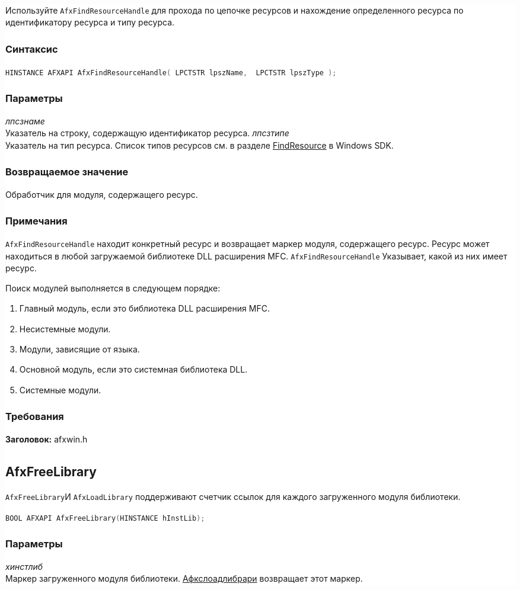 Используйте `AfxFindResourceHandle` для прохода по цепочке ресурсов и нахождение определенного ресурса по идентификатору ресурса и типу ресурса.

### <a name="syntax"></a>Синтаксис

```cpp
HINSTANCE AFXAPI AfxFindResourceHandle( LPCTSTR lpszName,  LPCTSTR lpszType );
```

### <a name="parameters"></a>Параметры

*лпсзнаме*\
Указатель на строку, содержащую идентификатор ресурса.
*лпсзтипе*\
Указатель на тип ресурса. Список типов ресурсов см. в разделе [FindResource](/windows/win32/api/winbase/nf-winbase-findresourcea) в Windows SDK.

### <a name="return-value"></a>Возвращаемое значение

Обработчик для модуля, содержащего ресурс.

### <a name="remarks"></a>Примечания

`AfxFindResourceHandle` находит конкретный ресурс и возвращает маркер модуля, содержащего ресурс. Ресурс может находиться в любой загружаемой библиотеке DLL расширения MFC. `AfxFindResourceHandle` Указывает, какой из них имеет ресурс.

Поиск модулей выполняется в следующем порядке:

1. Главный модуль, если это библиотека DLL расширения MFC.

1. Несистемные модули.

1. Модули, зависящие от языка.

1. Основной модуль, если это системная библиотека DLL.

1. Системные модули.

### <a name="requirements"></a>Требования

**Заголовок:** afxwin.h

## <a name="afxfreelibrary"></a><a name="afxfreelibrary"></a> AfxFreeLibrary

`AfxFreeLibrary`И `AfxLoadLibrary` поддерживают счетчик ссылок для каждого загруженного модуля библиотеки.

```cpp
BOOL AFXAPI AfxFreeLibrary(HINSTANCE hInstLib);
```

### <a name="parameters"></a>Параметры

*хинстлиб*\
Маркер загруженного модуля библиотеки. [Афкслоадлибрари](#afxloadlibrary) возвращает этот маркер.
